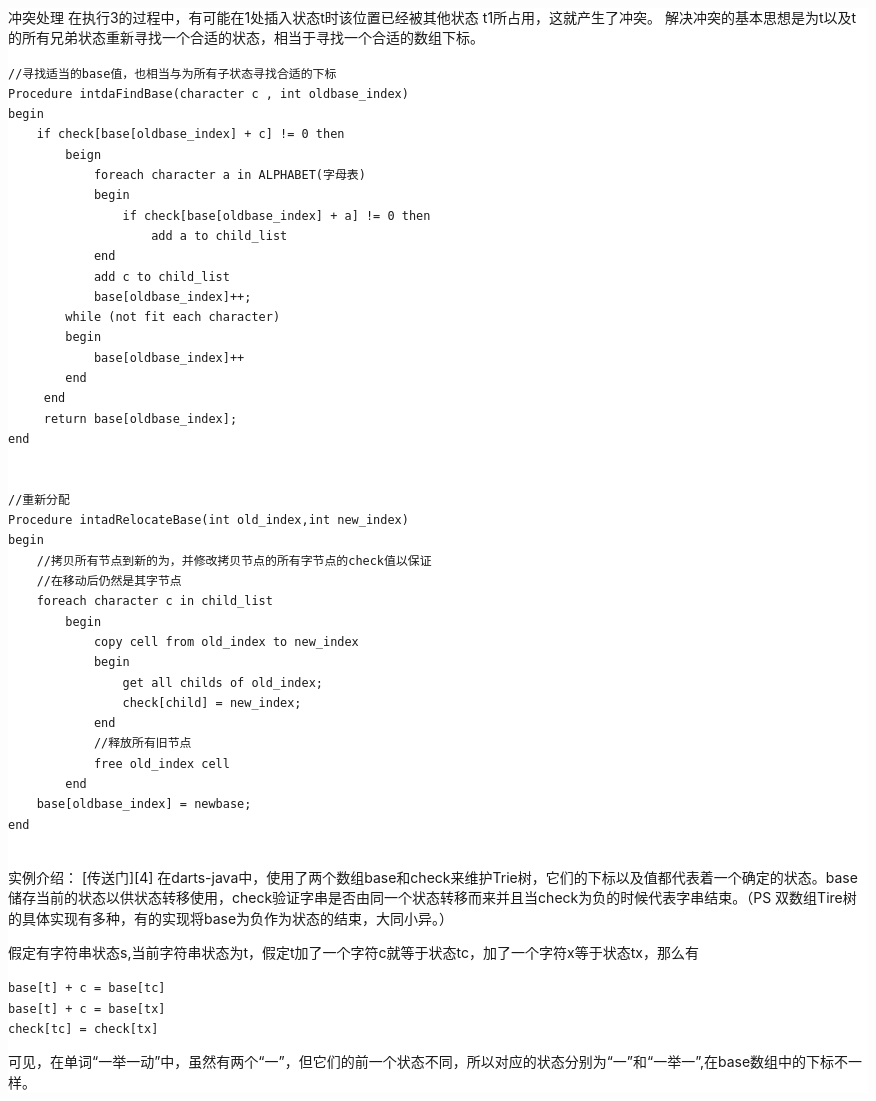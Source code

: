 冲突处理
在执行3的过程中，有可能在1处插入状态t时该位置已经被其他状态 t1所占用，这就产生了冲突。
解决冲突的基本思想是为t以及t的所有兄弟状态重新寻找一个合适的状态，相当于寻找一个合适的数组下标。
```shell
//寻找适当的base值，也相当与为所有子状态寻找合适的下标
Procedure intdaFindBase(character c , int oldbase_index)
begin
	if check[base[oldbase_index] + c] != 0 then
    	beign
        	foreach character a in ALPHABET(字母表)
            begin
            	if check[base[oldbase_index] + a] != 0 then
                	add a to child_list
            end
            add c to child_list
            base[oldbase_index]++;
        while (not fit each character)
        begin
        	base[oldbase_index]++
        end
     end
     return base[oldbase_index];
end


//重新分配
Procedure intadRelocateBase(int old_index,int new_index)
begin
	//拷贝所有节点到新的为，并修改拷贝节点的所有字节点的check值以保证
    //在移动后仍然是其字节点
    foreach character c in child_list
    	begin
        	copy cell from old_index to new_index
            begin
            	get all childs of old_index;
                check[child] = new_index;
            end
            //释放所有旧节点
            free old_index cell
        end
    base[oldbase_index] = newbase;
end
    	
```
实例介绍：
[传送门][4]
在darts-java中，使用了两个数组base和check来维护Trie树，它们的下标以及值都代表着一个确定的状态。base储存当前的状态以供状态转移使用，check验证字串是否由同一个状态转移而来并且当check为负的时候代表字串结束。（PS 双数组Tire树的具体实现有多种，有的实现将base为负作为状态的结束，大同小异。）


假定有字符串状态s,当前字符串状态为t，假定t加了一个字符c就等于状态tc，加了一个字符x等于状态tx，那么有
```shell
base[t] + c = base[tc]
base[t] + c = base[tx]
check[tc] = check[tx]
```
可见，在单词“一举一动”中，虽然有两个“一”，但它们的前一个状态不同，所以对应的状态分别为“一”和“一举一”,在base数组中的下标不一样。
